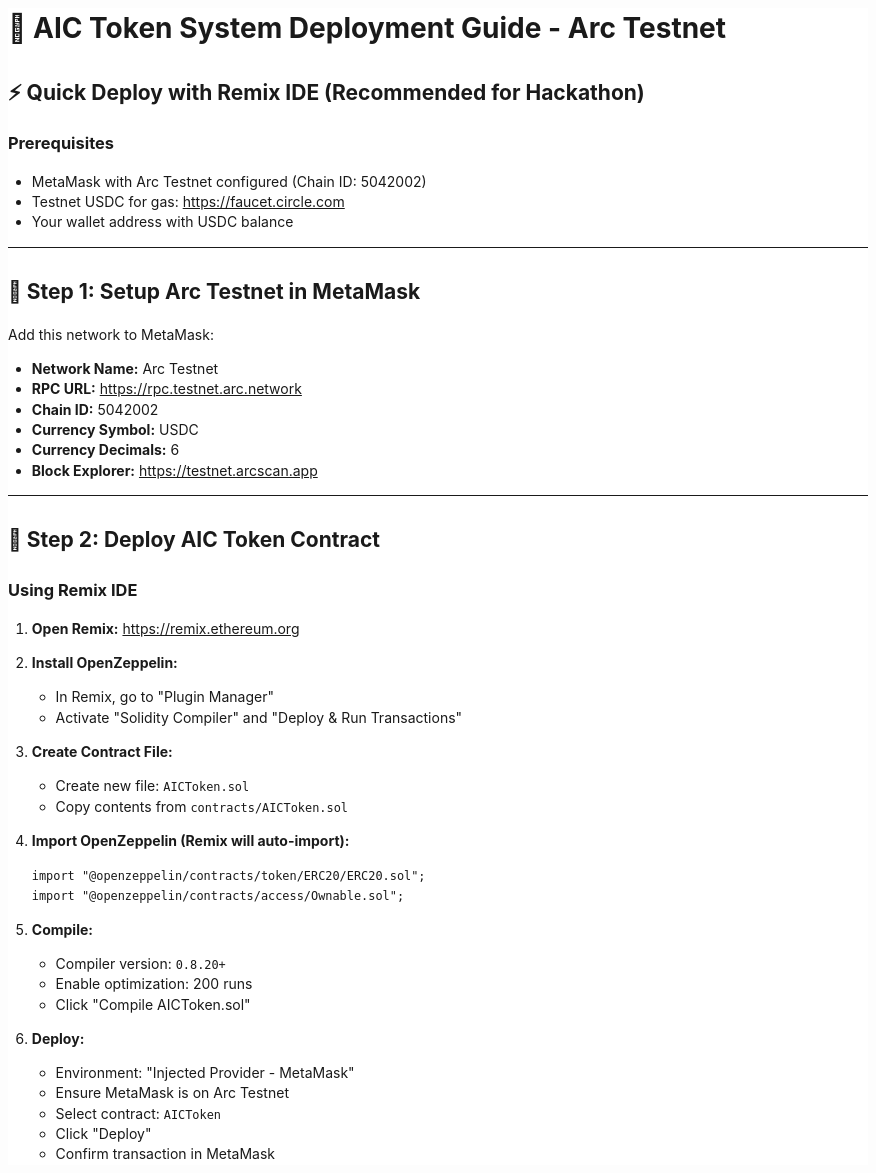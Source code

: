 # 🚀 AIC Token System Deployment Guide - Arc Testnet

## ⚡ Quick Deploy with Remix IDE (Recommended for Hackathon)

### Prerequisites
- MetaMask with Arc Testnet configured (Chain ID: 5042002)
- Testnet USDC for gas: https://faucet.circle.com
- Your wallet address with USDC balance

---

## 📝 Step 1: Setup Arc Testnet in MetaMask

Add this network to MetaMask:
- **Network Name:** Arc Testnet
- **RPC URL:** https://rpc.testnet.arc.network
- **Chain ID:** 5042002
- **Currency Symbol:** USDC
- **Currency Decimals:** 6
- **Block Explorer:** https://testnet.arcscan.app

---

## 🔨 Step 2: Deploy AIC Token Contract

### Using Remix IDE

1. **Open Remix:** https://remix.ethereum.org

2. **Install OpenZeppelin:**
   - In Remix, go to "Plugin Manager"
   - Activate "Solidity Compiler" and "Deploy & Run Transactions"

3. **Create Contract File:**
   - Create new file: `AICToken.sol`
   - Copy contents from `contracts/AICToken.sol`

4. **Import OpenZeppelin (Remix will auto-import):**
   ```solidity
   import "@openzeppelin/contracts/token/ERC20/ERC20.sol";
   import "@openzeppelin/contracts/access/Ownable.sol";
   ```

5. **Compile:**
   - Compiler version: `0.8.20+`
   - Enable optimization: 200 runs
   - Click "Compile AICToken.sol"

6. **Deploy:**
   - Environment: "Injected Provider - MetaMask"
   - Ensure MetaMask is on Arc Testnet
   - Select contract: `AICToken`
   - Click "Deploy"
   - Confirm transaction in MetaMask
